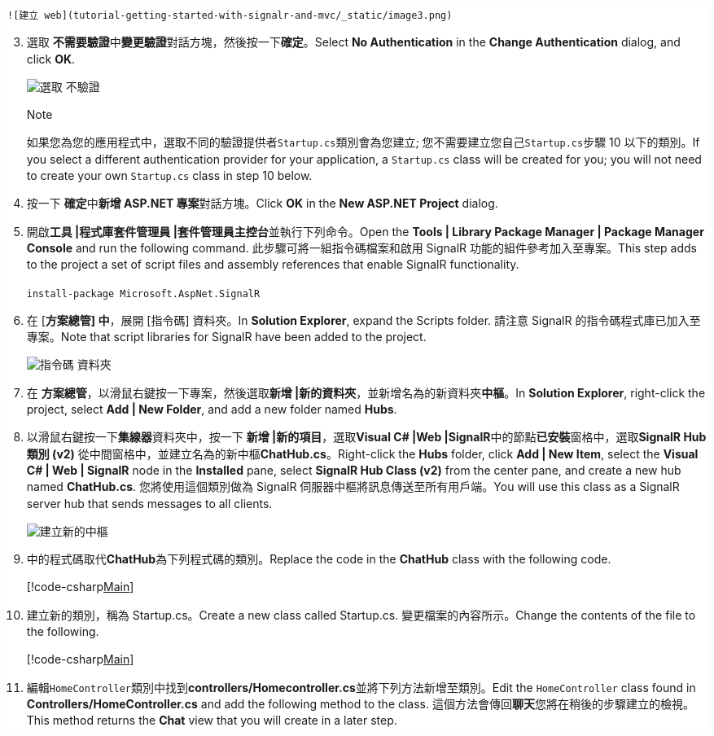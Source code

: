     ![建立 web](tutorial-getting-started-with-signalr-and-mvc/_static/image3.png)
3. <span data-ttu-id="d11d7-149">選取 **不需要驗證**中**變更驗證**對話方塊，然後按一下**確定**。</span><span class="sxs-lookup"><span data-stu-id="d11d7-149">Select **No Authentication** in the **Change Authentication** dialog, and click **OK**.</span></span>

    ![選取 不驗證](tutorial-getting-started-with-signalr-and-mvc/_static/image4.png)

    > [!NOTE]
    > <span data-ttu-id="d11d7-151">如果您為您的應用程式中，選取不同的驗證提供者`Startup.cs`類別會為您建立; 您不需要建立您自己`Startup.cs`步驟 10 以下的類別。</span><span class="sxs-lookup"><span data-stu-id="d11d7-151">If you select a different authentication provider for your application, a `Startup.cs` class will be created for you; you will not need to create your own `Startup.cs` class in step 10 below.</span></span>
4. <span data-ttu-id="d11d7-152">按一下  **確定**中**新增 ASP.NET 專案**對話方塊。</span><span class="sxs-lookup"><span data-stu-id="d11d7-152">Click **OK** in the **New ASP.NET Project** dialog.</span></span>
5. <span data-ttu-id="d11d7-153">開啟**工具 |程式庫套件管理員 |套件管理員主控台**並執行下列命令。</span><span class="sxs-lookup"><span data-stu-id="d11d7-153">Open the **Tools | Library Package Manager | Package Manager Console** and run the following command.</span></span> <span data-ttu-id="d11d7-154">此步驟可將一組指令碼檔案和啟用 SignalR 功能的組件參考加入至專案。</span><span class="sxs-lookup"><span data-stu-id="d11d7-154">This step adds to the project a set of script files and assembly references that enable SignalR functionality.</span></span>

    `install-package Microsoft.AspNet.SignalR`
6. <span data-ttu-id="d11d7-155">在 [**方案總管] 中**，展開 [指令碼] 資料夾。</span><span class="sxs-lookup"><span data-stu-id="d11d7-155">In **Solution Explorer**, expand the Scripts folder.</span></span> <span data-ttu-id="d11d7-156">請注意 SignalR 的指令碼程式庫已加入至專案。</span><span class="sxs-lookup"><span data-stu-id="d11d7-156">Note that script libraries for SignalR have been added to the project.</span></span>

    ![指令碼 資料夾](tutorial-getting-started-with-signalr-and-mvc/_static/image5.png)
7. <span data-ttu-id="d11d7-158">在 **方案總管**，以滑鼠右鍵按一下專案，然後選取**新增 |新的資料夾**，並新增名為的新資料夾**中樞**。</span><span class="sxs-lookup"><span data-stu-id="d11d7-158">In **Solution Explorer**, right-click the project, select **Add | New Folder**, and add a new folder named **Hubs**.</span></span>
8. <span data-ttu-id="d11d7-159">以滑鼠右鍵按一下**集線器**資料夾中，按一下 **新增 |新的項目**，選取**Visual C# |Web |SignalR**中的節點**已安裝**窗格中，選取**SignalR Hub 類別 (v2)** 從中間窗格中，並建立名為的新中樞**ChatHub.cs**。</span><span class="sxs-lookup"><span data-stu-id="d11d7-159">Right-click the **Hubs** folder, click **Add | New Item**, select the **Visual C# | Web | SignalR** node in the **Installed** pane, select **SignalR Hub Class (v2)** from the center pane, and create a new hub named **ChatHub.cs**.</span></span> <span data-ttu-id="d11d7-160">您將使用這個類別做為 SignalR 伺服器中樞將訊息傳送至所有用戶端。</span><span class="sxs-lookup"><span data-stu-id="d11d7-160">You will use this class as a SignalR server hub that sends messages to all clients.</span></span>

    ![建立新的中樞](tutorial-getting-started-with-signalr-and-mvc/_static/image6.png)
9. <span data-ttu-id="d11d7-162">中的程式碼取代**ChatHub**為下列程式碼的類別。</span><span class="sxs-lookup"><span data-stu-id="d11d7-162">Replace the code in the **ChatHub** class with the following code.</span></span>

    [!code-csharp[Main](tutorial-getting-started-with-signalr-and-mvc/samples/sample1.cs)]
10. <span data-ttu-id="d11d7-163">建立新的類別，稱為 Startup.cs。</span><span class="sxs-lookup"><span data-stu-id="d11d7-163">Create a new class called Startup.cs.</span></span> <span data-ttu-id="d11d7-164">變更檔案的內容所示。</span><span class="sxs-lookup"><span data-stu-id="d11d7-164">Change the contents of the file to the following.</span></span>

    [!code-csharp[Main](tutorial-getting-started-with-signalr-and-mvc/samples/sample2.cs)]
11. <span data-ttu-id="d11d7-165">編輯`HomeController`類別中找到**controllers/Homecontroller.cs**並將下列方法新增至類別。</span><span class="sxs-lookup"><span data-stu-id="d11d7-165">Edit the `HomeController` class found in **Controllers/HomeController.cs** and add the following method to the class.</span></span> <span data-ttu-id="d11d7-166">這個方法會傳回**聊天**您將在稍後的步驟建立的檢視。</span><span class="sxs-lookup"><span data-stu-id="d11d7-166">This method returns the **Chat** view that you will create in a later step.</span></span>

